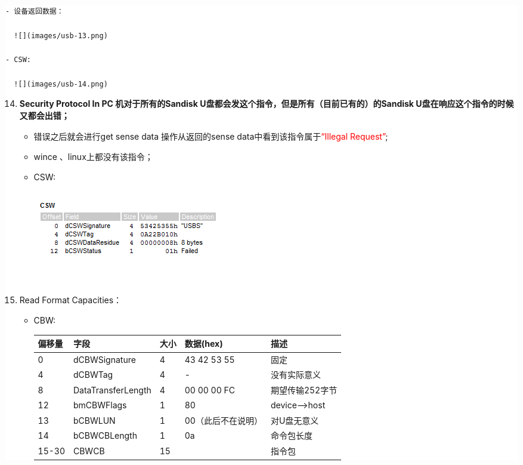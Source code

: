     - 设备返回数据：

      ![](images/usb-13.png)

    - CSW:

      ![](images/usb-14.png)

      

14. **Security Protocol In PC 机对于所有的Sandisk U盘都会发这个指令，但是所有（目前已有的）的Sandisk U盘在响应这个指令的时候又都会出错；**

    - 错误之后就会进行get sense data 操作从返回的sense data中看到该指令属于<font color = red>“Illegal Request”</font>;
    - wince 、linux上都没有该指令； 

    - CSW:

      ![](images/usb-15.png)

15. Read Format Capacities：

    - CBW:

      | 偏移量 | 字段               | 大小 | 数据(hex)          | 描述            |
      | ------ | ------------------ | ---- | ------------------ | --------------- |
      | 0      | dCBWSignature      | 4    | 43 42 53 55        | 固定            |
      | 4      | dCBWTag            | 4    | -                  | 没有实际意义    |
      | 8      | DataTransferLength | 4    | 00 00 00 FC        | 期望传输252字节 |
      | 12     | bmCBWFlags         | 1    | 80                 | device-->host   |
      | 13     | bCBWLUN            | 1    | 00（此后不在说明） | 对U盘无意义     |
      | 14     | bCBWCBLength       | 1    | 0a                 | 命令包长度      |
      | 15-30  | CBWCB              | 15   |                    | 指令包          |
